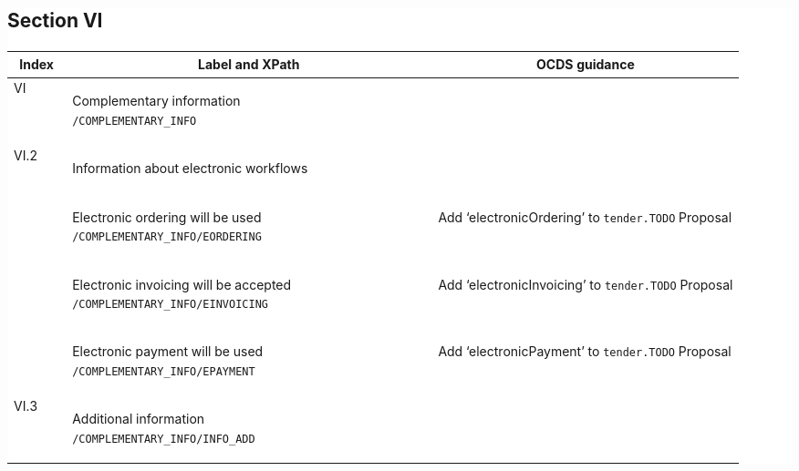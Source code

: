 ## Section VI

<div class="wy-table-responsive">
  <table class="docutils">
    <colgroup>
      <col width="8%">
      <col width="50%">
      <col width="42%">
    </colgroup>
    <thead>
      <tr>
        <th>Index</th>
        <th>Label and XPath</th>
        <th>OCDS guidance</th>
      </tr>
    </thead>
    <tbody>
      <tr>
        <td>VI</td>
        <td colspan="2" id="/COMPLEMENTARY_INFO">
          <p>Complementary information<br><code>/COMPLEMENTARY_INFO</code></p>
        </td>
      </tr>
      <tr>
        <td>VI.2</td>
        <td colspan="2">
          <p>Information about electronic workflows</p>
        </td>
      </tr>
      <tr>
        <td></td>
        <td id="/COMPLEMENTARY_INFO/EORDERING">
          <p>Electronic ordering will be used<br><code>/COMPLEMENTARY_INFO/EORDERING</code></p>
        </td>
        <td>
<p>Add ‘electronicOrdering’ to <code>tender.TODO</code> <span class="badge badge-proposal">Proposal</span></p>
        </td>
      </tr>
      <tr>
        <td></td>
        <td id="/COMPLEMENTARY_INFO/EINVOICING">
          <p>Electronic invoicing will be accepted<br><code>/COMPLEMENTARY_INFO/EINVOICING</code></p>
        </td>
        <td>
<p>Add ‘electronicInvoicing’ to <code>tender.TODO</code> <span class="badge badge-proposal">Proposal</span></p>
        </td>
      </tr>
      <tr>
        <td></td>
        <td id="/COMPLEMENTARY_INFO/EPAYMENT">
          <p>Electronic payment will be used<br><code>/COMPLEMENTARY_INFO/EPAYMENT</code></p>
        </td>
        <td>
<p>Add ‘electronicPayment’ to <code>tender.TODO</code> <span class="badge badge-proposal">Proposal</span></p>
        </td>
      </tr>
      <tr>
        <td>VI.3</td>
        <td id="/COMPLEMENTARY_INFO/INFO_ADD">
          <p>Additional information<br><code>/COMPLEMENTARY_INFO/INFO_ADD</code></p>
